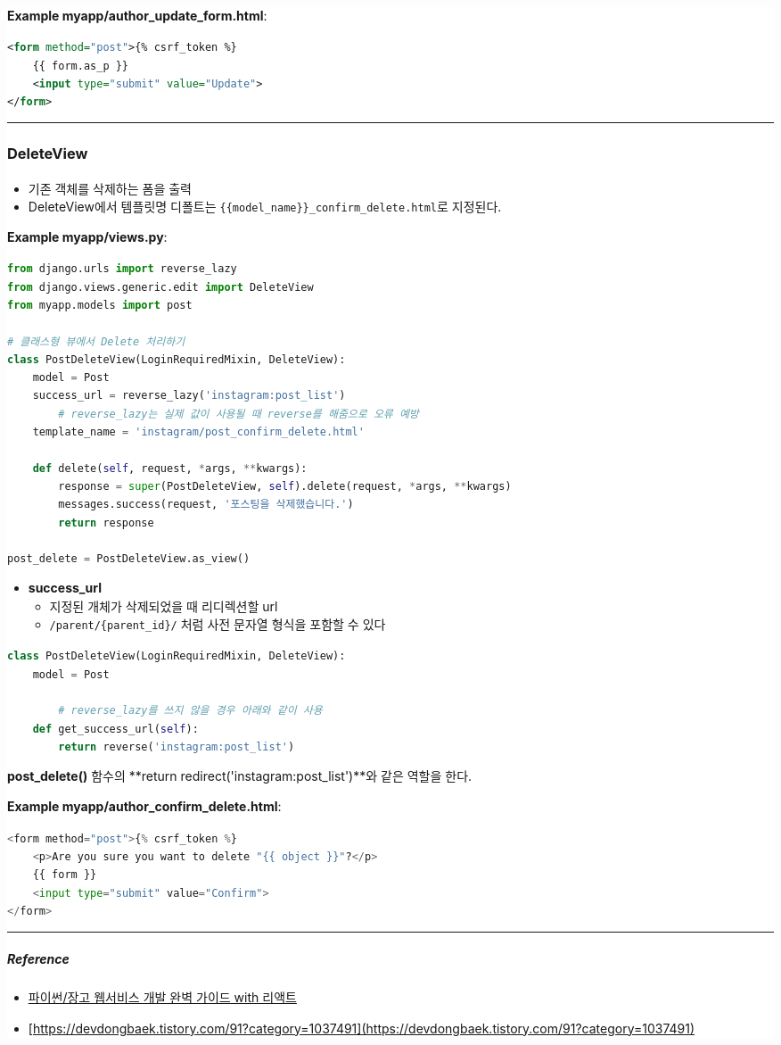 **Example myapp/author_update_form.html**:

```xml
<form method="post">{% csrf_token %}
    {{ form.as_p }}
    <input type="submit" value="Update">
</form>
```

---

### DeleteView

- 기존 객체를 삭제하는 폼을 출력
- DeleteView에서 템플릿명 디폴트는 `{{model_name}}_confirm_delete.html`로 지정된다.

**Example myapp/views.py**:

```python
from django.urls import reverse_lazy
from django.views.generic.edit import DeleteView
from myapp.models import post

# 클래스형 뷰에서 Delete 처리하기
class PostDeleteView(LoginRequiredMixin, DeleteView):
    model = Post
    success_url = reverse_lazy('instagram:post_list')
		# reverse_lazy는 실제 값이 사용될 때 reverse를 해줌으로 오류 예방
    template_name = 'instagram/post_confirm_delete.html'

    def delete(self, request, *args, **kwargs):
        response = super(PostDeleteView, self).delete(request, *args, **kwargs)
        messages.success(request, '포스팅을 삭제했습니다.')
        return response

post_delete = PostDeleteView.as_view()
```

- **success_url**
    - 지정된 개체가 삭제되었을 때 리디렉션할 url
    - `/parent/{parent_id}/` 처럼 사전 문자열 형식을 포함할 수 있다

```python
class PostDeleteView(LoginRequiredMixin, DeleteView):
    model = Post
    
		# reverse_lazy를 쓰지 않을 경우 아래와 같이 사용
    def get_success_url(self):
    	return reverse('instagram:post_list')
```

**post_delete()** 함수의 **return redirect('instagram:post_list')**와 같은 역할을 한다.

**Example myapp/author_confirm_delete.html**:

```python
<form method="post">{% csrf_token %}
    <p>Are you sure you want to delete "{{ object }}"?</p>
    {{ form }}
    <input type="submit" value="Confirm">
</form>
```

--------
##### Reference

- [파이썬/장고 웹서비스 개발 완벽 가이드 with 리액트](https://www.inflearn.com/course/%ED%8C%8C%EC%9D%B4%EC%8D%AC-%EC%9E%A5%EA%B3%A0-%EC%9B%B9%EC%84%9C%EB%B9%84%EC%8A%A4/dashboard)

- [https://devdongbaek.tistory.com/91?category=1037491](https://devdongbaek.tistory.com/91?category=1037491)